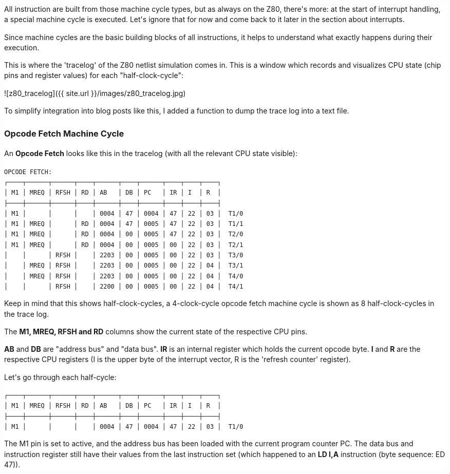 All instruction are built from those machine cycle types, but as always on the Z80,
there's more: at the start of interrupt handling, a special machine cycle is executed.
Let's ignore that for now and come back to it later in the section about interrupts.

Since machine cycles are the basic building blocks of all instructions, it helps to understand
what exactly happens during their execution.

This is where the 'tracelog' of the Z80 netlist simulation comes in. This is a window which records
and visualizes CPU state (chip pins and register values) for each "half-clock-cycle":

![z80_tracelog]({{ site.url }}/images/z80_tracelog.jpg)

To simplify integration into blog posts like this, I added a function to dump the trace log into a text file.

### Opcode Fetch Machine Cycle

An **Opcode Fetch** looks like this in the tracelog (with all the relevant CPU state visible):

```
OPCODE FETCH:
┌────┬──────┬──────┬────┬──────┬────┬──────┬────┬────┬────┐
│ M1 │ MREQ │ RFSH │ RD │ AB   │ DB │ PC   │ IR │ I  │ R  │
├────┼──────┼──────┼────┼──────┼────┼──────┼────┼────┼────┤
│ M1 │      │      │    │ 0004 │ 47 │ 0004 │ 47 │ 22 │ 03 │  T1/0
│ M1 │ MREQ │      │ RD │ 0004 │ 47 │ 0005 │ 47 │ 22 │ 03 │  T1/1
│ M1 │ MREQ │      │ RD │ 0004 │ 00 │ 0005 │ 47 │ 22 │ 03 │  T2/0
│ M1 │ MREQ │      │ RD │ 0004 │ 00 │ 0005 │ 00 │ 22 │ 03 │  T2/1
│    │      │ RFSH │    │ 2203 │ 00 │ 0005 │ 00 │ 22 │ 03 │  T3/0
│    │ MREQ │ RFSH │    │ 2203 │ 00 │ 0005 │ 00 │ 22 │ 04 │  T3/1
│    │ MREQ │ RFSH │    │ 2203 │ 00 │ 0005 │ 00 │ 22 │ 04 │  T4/0
│    │      │ RFSH │    │ 2200 │ 00 │ 0005 │ 00 │ 22 │ 04 │  T4/1
```

Keep in mind that this shows half-clock-cycles, a 4-clock-cycle opcode fetch machine
cycle is shown as 8 half-clock-cycles in the trace log.

The **M1, MREQ, RFSH and RD** columns show the current state of the respective CPU
pins.

**AB** and **DB** are "address bus" and "data bus". **IR** is an internal register
which holds the current opcode byte. **I** and **R** are the respective CPU registers
(I is the upper byte of the interrupt vector, R is the 'refresh counter' register).

Let's go through each half-cycle:

```
┌────┬──────┬──────┬────┬──────┬────┬──────┬────┬────┬────┐
│ M1 │ MREQ │ RFSH │ RD │ AB   │ DB │ PC   │ IR │ I  │ R  │
├────┼──────┼──────┼────┼──────┼────┼──────┼────┼────┼────┤
│ M1 │      │      │    │ 0004 │ 47 │ 0004 │ 47 │ 22 │ 03 │  T1/0
```
The M1 pin is set to active, and the address bus has been loaded with
the current program counter PC. The data bus and instruction register
still have their values from the last instruction set (which happened
to an **LD I,A** instruction (byte sequence: ED 47)).
